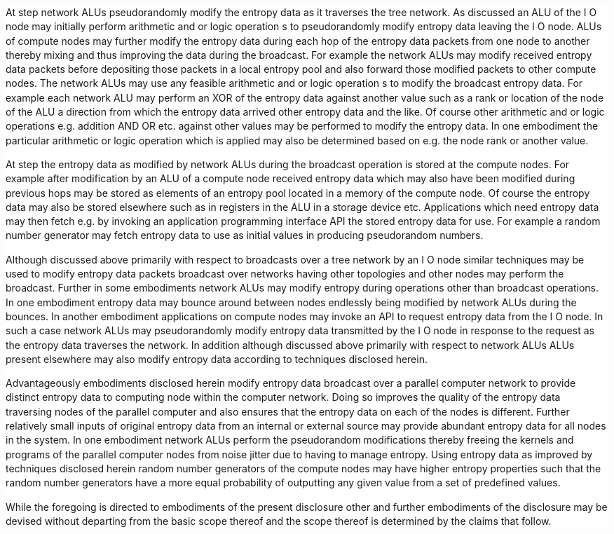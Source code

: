 At step network ALUs pseudorandomly modify the entropy data as it traverses the tree network. As discussed an ALU of the I O node may initially perform arithmetic and or logic operation s to pseudorandomly modify entropy data leaving the I O node. ALUs of compute nodes may further modify the entropy data during each hop of the entropy data packets from one node to another thereby mixing and thus improving the data during the broadcast. For example the network ALUs may modify received entropy data packets before depositing those packets in a local entropy pool and also forward those modified packets to other compute nodes. The network ALUs may use any feasible arithmetic and or logic operation s to modify the broadcast entropy data. For example each network ALU may perform an XOR of the entropy data against another value such as a rank or location of the node of the ALU a direction from which the entropy data arrived other entropy data and the like. Of course other arithmetic and or logic operations e.g. addition AND OR etc. against other values may be performed to modify the entropy data. In one embodiment the particular arithmetic or logic operation which is applied may also be determined based on e.g. the node rank or another value.

At step the entropy data as modified by network ALUs during the broadcast operation is stored at the compute nodes. For example after modification by an ALU of a compute node received entropy data which may also have been modified during previous hops may be stored as elements of an entropy pool located in a memory of the compute node. Of course the entropy data may also be stored elsewhere such as in registers in the ALU in a storage device etc. Applications which need entropy data may then fetch e.g. by invoking an application programming interface API the stored entropy data for use. For example a random number generator may fetch entropy data to use as initial values in producing pseudorandom numbers.

Although discussed above primarily with respect to broadcasts over a tree network by an I O node similar techniques may be used to modify entropy data packets broadcast over networks having other topologies and other nodes may perform the broadcast. Further in some embodiments network ALUs may modify entropy during operations other than broadcast operations. In one embodiment entropy data may bounce around between nodes endlessly being modified by network ALUs during the bounces. In another embodiment applications on compute nodes may invoke an API to request entropy data from the I O node. In such a case network ALUs may pseudorandomly modify entropy data transmitted by the I O node in response to the request as the entropy data traverses the network. In addition although discussed above primarily with respect to network ALUs ALUs present elsewhere may also modify entropy data according to techniques disclosed herein.

Advantageously embodiments disclosed herein modify entropy data broadcast over a parallel computer network to provide distinct entropy data to computing node within the computer network. Doing so improves the quality of the entropy data traversing nodes of the parallel computer and also ensures that the entropy data on each of the nodes is different. Further relatively small inputs of original entropy data from an internal or external source may provide abundant entropy data for all nodes in the system. In one embodiment network ALUs perform the pseudorandom modifications thereby freeing the kernels and programs of the parallel computer nodes from noise jitter due to having to manage entropy. Using entropy data as improved by techniques disclosed herein random number generators of the compute nodes may have higher entropy properties such that the random number generators have a more equal probability of outputting any given value from a set of predefined values.

While the foregoing is directed to embodiments of the present disclosure other and further embodiments of the disclosure may be devised without departing from the basic scope thereof and the scope thereof is determined by the claims that follow.


